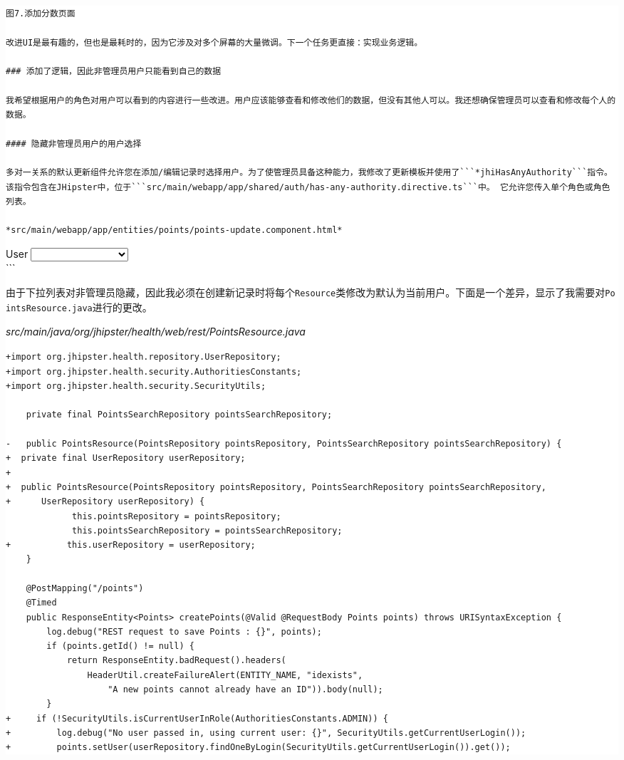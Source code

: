 ```
图7.添加分数页面

改进UI是最有趣的，但也是最耗时的，因为它涉及对多个屏幕的大量微调。下一个任务更直接：实现业务逻辑。

### 添加了逻辑，因此非管理员用户只能看到自己的数据

我希望根据用户的角色对用户可以看到的内容进行一些改进。用户应该能够查看和修改他们的数据，但没有其他人可以。我还想确保管理员可以查看和修改每个人的数据。

#### 隐藏非管理员用户的用户选择

多对一关系的默认更新组件允许您在添加/编辑记录时选择用户。为了使管理员具备这种能力，我修改了更新模板并使用了```*jhiHasAnyAuthority```指令。 该指令包含在JHipster中，位于```src/main/webapp/app/shared/auth/has-any-authority.directive.ts```中。 它允许您传入单个角色或角色列表。

*src/main/webapp/app/entities/points/points-update.component.html*

```
<div class="form-group" *jhiHasAnyAuthority="'ROLE_ADMIN'">
    <label class="form-control-label" jhiTranslate="twentyOnePointsApp.points.user" for="field_user">User</label>
    <select class="form-control" id="field_user" name="user" [(ngModel)]="points.user">
        <option [ngValue]="null"></option>
        <option [ngValue]="userOption.id === points.user?.id ? points.user : userOption" *ngFor="let userOption of users; trackBy: trackUserById">{{userOption.login}}</option>
    </select>
</div>
```

由于下拉列表对非管理员隐藏，因此我必须在创建新记录时将每个```Resource```类修改为默认为当前用户。下面是一个差异，显示了我需要对```PointsResource.java```进行的更改。

*src/main/java/org/jhipster/health/web/rest/PointsResource.java*

```
+import org.jhipster.health.repository.UserRepository;
+import org.jhipster.health.security.AuthoritiesConstants;
+import org.jhipster.health.security.SecurityUtils;

    private final PointsSearchRepository pointsSearchRepository;

-   public PointsResource(PointsRepository pointsRepository, PointsSearchRepository pointsSearchRepository) {
+  private final UserRepository userRepository;
+
+  public PointsResource(PointsRepository pointsRepository, PointsSearchRepository pointsSearchRepository,
+      UserRepository userRepository) {
             this.pointsRepository = pointsRepository;
             this.pointsSearchRepository = pointsSearchRepository;
+           this.userRepository = userRepository;
    }

    @PostMapping("/points")
    @Timed
    public ResponseEntity<Points> createPoints(@Valid @RequestBody Points points) throws URISyntaxException {
        log.debug("REST request to save Points : {}", points);
        if (points.getId() != null) {
            return ResponseEntity.badRequest().headers(
                HeaderUtil.createFailureAlert(ENTITY_NAME, "idexists",
                    "A new points cannot already have an ID")).body(null);
        }
+     if (!SecurityUtils.isCurrentUserInRole(AuthoritiesConstants.ADMIN)) {
+         log.debug("No user passed in, using current user: {}", SecurityUtils.getCurrentUserLogin());
+         points.setUser(userRepository.findOneByLogin(SecurityUtils.getCurrentUserLogin()).get());